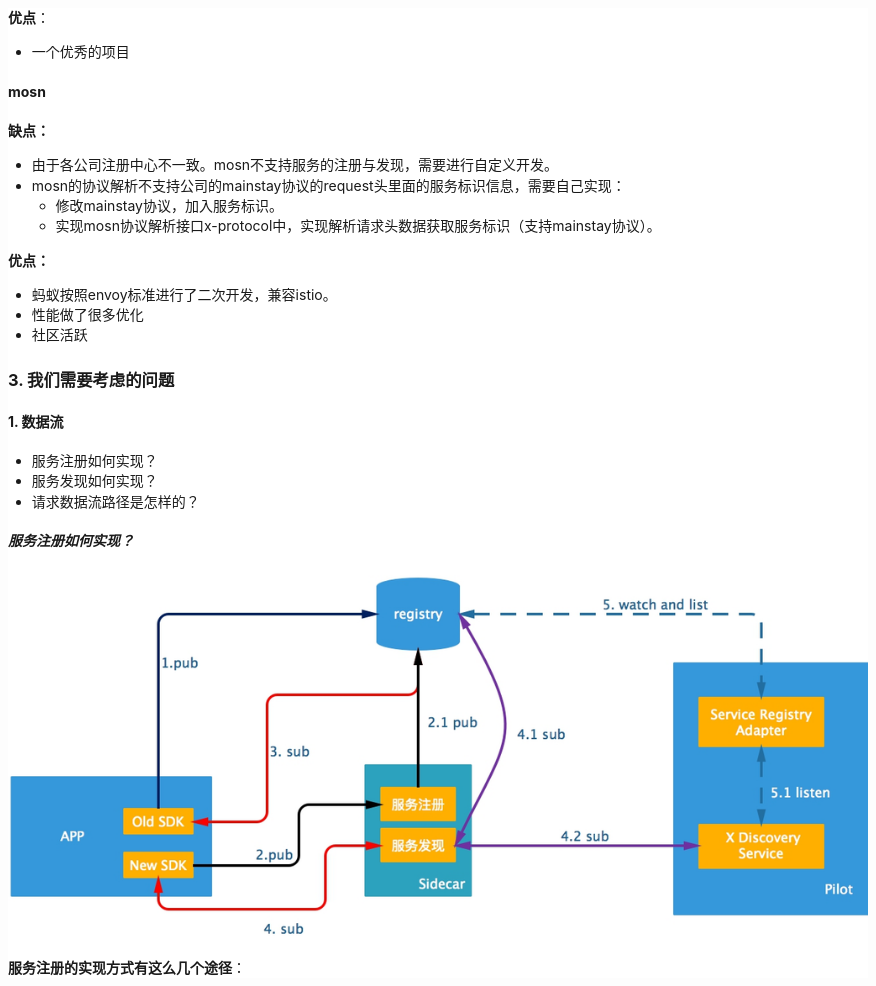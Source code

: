**优点**：

- 一个优秀的项目

#### mosn

**缺点：**

- 由于各公司注册中心不一致。mosn不支持服务的注册与发现，需要进行自定义开发。
- mosn的协议解析不支持公司的mainstay协议的request头里面的服务标识信息，需要自己实现：
  - 修改mainstay协议，加入服务标识。
  - 实现mosn协议解析接口x-protocol中，实现解析请求头数据获取服务标识（支持mainstay协议）。

**优点：**

- 蚂蚁按照envoy标准进行了二次开发，兼容istio。
- 性能做了很多优化
- 社区活跃





### 3. 我们需要考虑的问题

#### 1. 数据流

- 服务注册如何实现？
- 服务发现如何实现？
- 请求数据流路径是怎样的？



##### 服务注册如何实现？

![](../img/service-mesh-register-discovery-flow.jpg)

**服务注册的实现方式有这么几个途径**：
